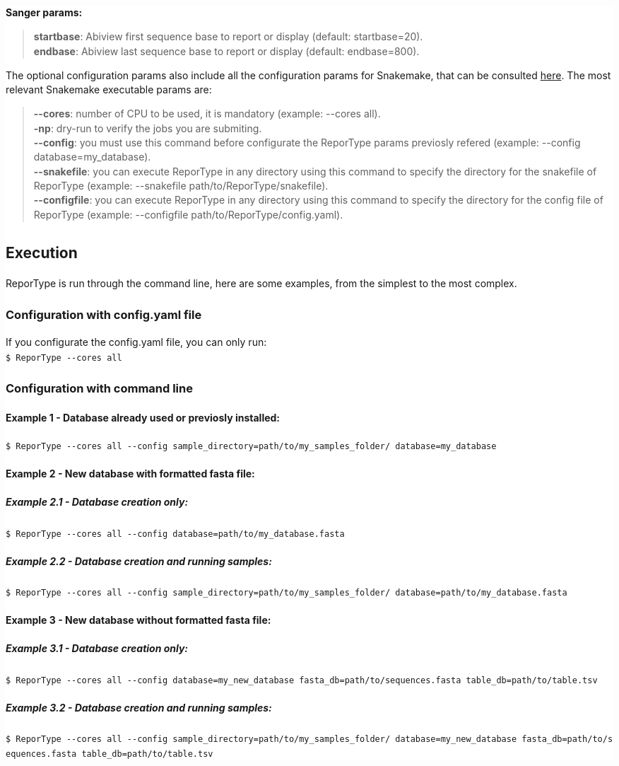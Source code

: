 **Sanger params:**
> **startbase**: Abiview first sequence base to report or display (default: startbase=20).<br>
> **endbase**: Abiview last sequence base to report or display (default: endbase=800). <br>


The optional configuration params also include all the configuration params for Snakemake, that can be consulted [here](https://snakemake.readthedocs.io/en/v5.1.4/executable.html). The most relevant Snakemake executable params are: <br>
> **--cores**: number of CPU to be used, it is mandatory (example: --cores all).<br>
> **-np**: dry-run to verify the jobs you are submiting. <br>
> **--config**: you must use this command before configurate the ReporType params previosly refered (example: --config database=my_database).<br>
> **--snakefile**: you can execute ReporType in any directory using this command to specify the directory for the snakefile of ReporType (example: --snakefile path/to/ReporType/snakefile).<br> 
> **--configfile**: you can execute ReporType in any directory using this command to specify the directory for the config file of ReporType (example: --configfile path/to/ReporType/config.yaml).<br>


## Execution<br>

ReporType is run through the command line, here are some examples, from the simplest to the most complex.

### Configuration with config.yaml file
If you configurate the config.yaml file, you can only run:<br>
`$ ReporType --cores all `<br>

### Configuration with command line<br>

#### Example 1 - Database already used or previosly installed:<br>
`$ ReporType --cores all --config sample_directory=path/to/my_samples_folder/ database=my_database`<br>

#### Example 2 - New database with formatted fasta file: <br>
##### Example 2.1 - Database creation only: <br>
`$ ReporType --cores all --config database=path/to/my_database.fasta`<br>
##### Example 2.2 - Database creation and running samples: <br>
`$ ReporType --cores all --config sample_directory=path/to/my_samples_folder/ database=path/to/my_database.fasta`<br>

#### Example 3 - New database without formatted fasta file: <br>
##### Example 3.1 - Database creation only: <br>
`$ ReporType --cores all --config database=my_new_database fasta_db=path/to/sequences.fasta table_db=path/to/table.tsv`<br>
##### Example 3.2 - Database creation and running samples: <br>
`$ ReporType --cores all --config sample_directory=path/to/my_samples_folder/ database=my_new_database fasta_db=path/to/sequences.fasta table_db=path/to/table.tsv`<br>
